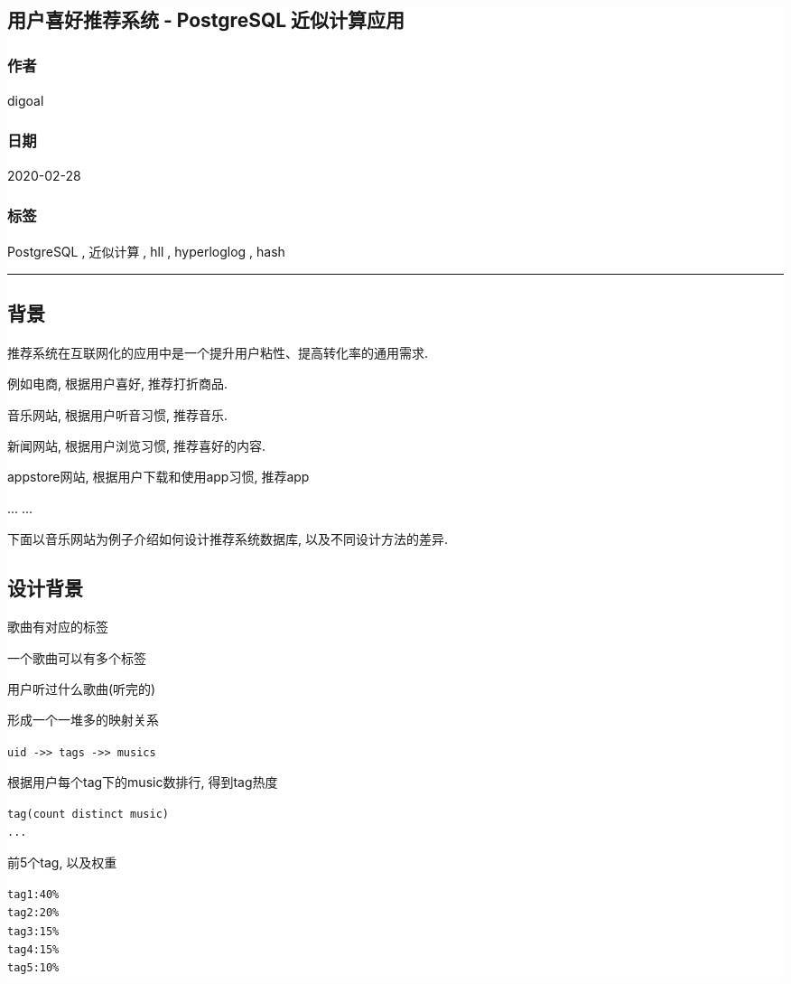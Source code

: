 ## 用户喜好推荐系统 - PostgreSQL 近似计算应用  
        
### 作者                                                                        
digoal                                                                                                                 
                          
### 日期                                                                                                                 
2020-02-28                                                                                                             
                                                                                                                 
### 标签                                                                                                                 
PostgreSQL , 近似计算 , hll , hyperloglog , hash   
                     
----               
                          
## 背景    
推荐系统在互联网化的应用中是一个提升用户粘性、提高转化率的通用需求.  
  
例如电商, 根据用户喜好, 推荐打折商品.  
  
音乐网站, 根据用户听音习惯, 推荐音乐.  
  
新闻网站, 根据用户浏览习惯, 推荐喜好的内容.  
  
appstore网站, 根据用户下载和使用app习惯, 推荐app  
  
... ...  
  
下面以音乐网站为例子介绍如何设计推荐系统数据库, 以及不同设计方法的差异.  
  
## 设计背景  
歌曲有对应的标签  
  
一个歌曲可以有多个标签  
  
用户听过什么歌曲(听完的)  
  
形成一个一堆多的映射关系  
  
```  
uid ->> tags ->> musics  
```  
  
根据用户每个tag下的music数排行, 得到tag热度  
  
```  
tag(count distinct music)  
...  
```  
  
前5个tag, 以及权重  
  
  
```  
tag1:40%  
tag2:20%  
tag3:15%  
tag4:15%  
tag5:10%  
```  
  